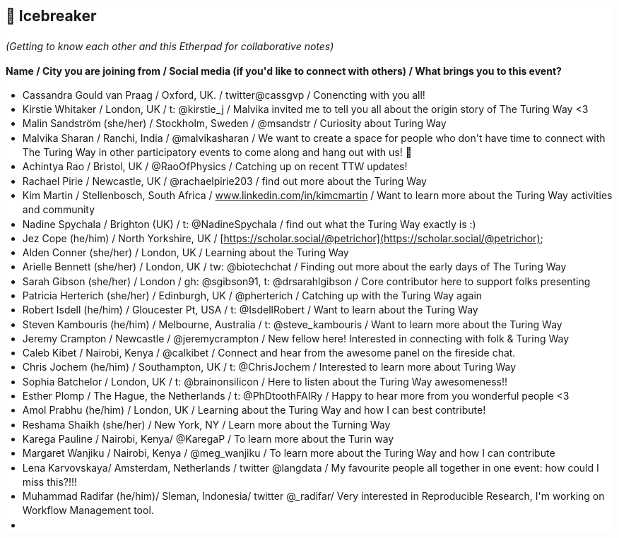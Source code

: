 
## 👋 Icebreaker

*(Getting to know each other and this Etherpad for collaborative notes)*

**Name / City you are joining from / Social media (if you'd like to connect with others) / What brings you to this event?**

* Cassandra Gould van Praag / Oxford, UK. / twitter@cassgvp / Conencting with you all!
* Kirstie Whitaker / London, UK / t: @kirstie\_j / Malvika invited me to tell you all about the origin story of The Turing Way <3
* Malin Sandström (she/her) / Stockholm, Sweden / @msandstr / Curiosity about Turing Way
* Malvika Sharan / Ranchi, India / @malvikasharan / We want to create a space for people who don't have time to connect with The Turing Way in other participatory events to come along and hang out with us! 🌷
* Achintya Rao / Bristol, UK / @RaoOfPhysics / Catching up on recent TTW updates!
* Rachael Pirie / Newcastle, UK / @rachaelpirie203 / find out more about the Turing Way
* Kim Martin / Stellenbosch, South Africa / www.linkedin.com/in/kimcmartin / Want to learn more about the Turing Way activities and community
* Nadine Spychala / Brighton (UK) / t: @NadineSpychala / find out what the Turing Way exactly is :)
* Jez Cope (he/him) / North Yorkshire, UK / [https://scholar.social/@petrichor](https://scholar.social/@petrichor); 
* Alden Conner (she/her) / London, UK / Learning about the Turing Way
* Arielle Bennett (she/her) / London, UK / tw: @biotechchat / Finding out more about the early days of The Turing Way 
* Sarah Gibson (she/her) / London / gh: @sgibson91, t: @drsarahlgibson / Core contributor here to support folks presenting
* Patricia Herterich (she/her) / Edinburgh, UK / @pherterich / Catching up with the Turing Way again
* Robert Isdell (he/him) / Gloucester Pt, USA / t: @IsdellRobert / Want to learn about the Turing Way
* Steven Kambouris (he/him) / Melbourne, Australia / t: @steve\_kambouris / Want to learn more about the Turing Way
* Jeremy Crampton / Newcastle / @jeremycrampton / New fellow here! Interested in connecting with folk \& Turing Way
* Caleb Kibet / Nairobi, Kenya / @calkibet / Connect and hear from the awesome panel on the fireside chat. 
* Chris Jochem (he/him) / Southampton, UK / t: @ChrisJochem / Interested to learn more about Turing Way
* Sophia Batchelor / London, UK / t: @brainonsilicon / Here to listen about the Turing Way awesomeness!! 
* Esther Plomp / The Hague, the Netherlands / t: @PhDtoothFAIRy / Happy to hear more from you wonderful people <3
* Amol Prabhu (he/him) / London, UK / Learning about the Turing Way and how I can best contribute! 
* Reshama Shaikh (she/her) / New York, NY  / Learn more about the Turning Way
* Karega Pauline / Nairobi, Kenya/ @KaregaP / To learn more about the Turin way
* Margaret Wanjiku / Nairobi, Kenya / @meg\_wanjiku / To learn more about the Turing Way and how I can contribute
* Lena Karvovskaya/ Amsterdam, Netherlands / twitter @langdata / My favourite people all together in one event: how could I miss this?!!!
* Muhammad Radifar (he/him)/ Sleman, Indonesia/ twitter @\_radifar/ Very interested in Reproducible Research, I'm working on Workflow Management tool.
* 
